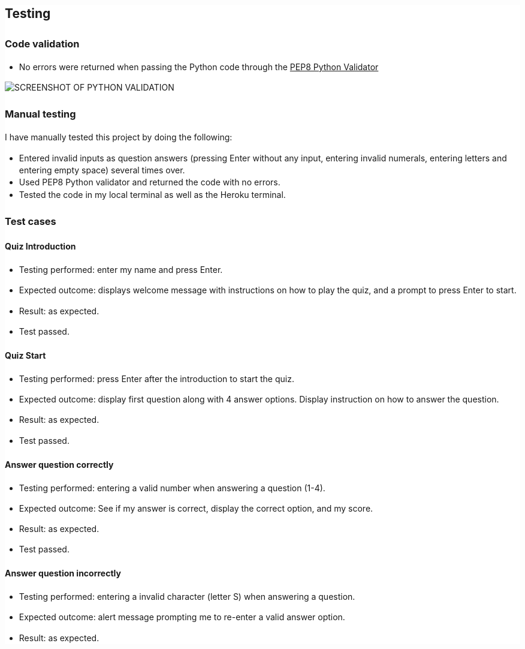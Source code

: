 ## Testing ##

### Code validation ###
- No errors were returned when passing the Python code through the [PEP8 Python Validator](https://pep8ci.herokuapp.com/)

![SCREENSHOT OF PYTHON VALIDATION](media/html-validation.png)

### Manual testing ###
I have manually tested this project by doing the following:
- Entered invalid inputs as question answers (pressing Enter without any input, entering invalid numerals, entering letters and entering empty space) several times over.
- Used PEP8 Python validator and returned the code with no errors.
- Tested the code in my local terminal as well as the Heroku terminal.

### Test cases ###

#### Quiz Introduction ####

- Testing performed: enter my name and press Enter.

- Expected outcome: displays welcome message with instructions on how to play the quiz, and a prompt to press Enter to start.

- Result: as expected.

- Test passed.

#### Quiz Start ####

- Testing performed: press Enter after the introduction to start the quiz.

- Expected outcome: display first question along with 4 answer options. Display instruction on how to answer the question.

- Result: as expected.

- Test passed.

#### Answer question correctly ####

- Testing performed: entering a valid number when answering a question (1-4).

- Expected outcome: See if my answer is correct, display the correct option, and my score.

- Result: as expected.

- Test passed.

#### Answer question incorrectly ####

- Testing performed: entering a invalid character (letter S) when answering a question.

- Expected outcome: alert message prompting me to re-enter a valid answer option.

- Result: as expected.
